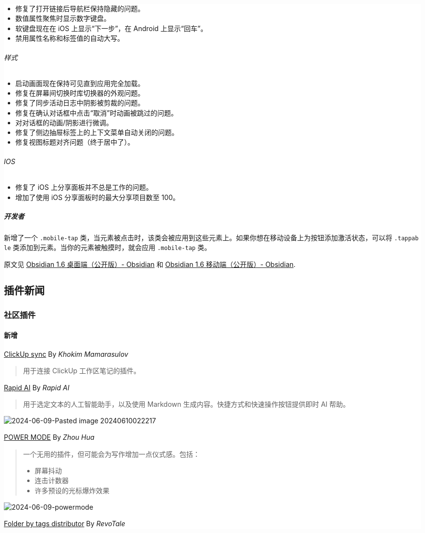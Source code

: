 - 修复了打开链接后导航栏保持隐藏的问题。
- 数值属性聚焦时显示数字键盘。
- 软键盘现在在 iOS 上显示“下一步”，在 Android 上显示“回车”。
- 禁用属性名称和标签值的自动大写。

###### 样式

- 启动画面现在保持可见直到应用完全加载。
- 修复在屏幕间切换时库切换器的外观问题。
- 修复了同步活动日志中阴影被剪裁的问题。
- 修复在确认对话框中点击“取消”时动画被跳过的问题。
- 对对话框的动画/阴影进行微调。
- 修复了侧边抽屉标签上的上下文菜单自动关闭的问题。
- 修复视图标题对齐问题（终于居中了）。

###### IOS

- 修复了 iOS 上分享面板并不总是工作的问题。
- 增加了使用 iOS 分享面板时的最大分享项目数至 100。

##### 开发者

新增了一个 `.mobile-tap` 类，当元素被点击时，该类会被应用到这些元素上。如果你想在移动设备上为按钮添加激活状态，可以将 `.tappable` 类添加到元素。当你的元素被触摸时，就会应用 `.mobile-tap` 类。

原文见 [Obsidian 1.6 桌面端（公开版）- Obsidian](https://obsidian.md/changelog/2024-06-07-desktop-v1.6.2/) 和 [Obsidian 1.6 移动端（公开版）- Obsidian](https://obsidian.md/changelog/2024-06-07-mobile-v1.6.2/).

## 插件新闻

### 社区插件

#### 新增

[ClickUp sync](https://obsidian.md/plugins?id=click-up-sync) By _Khokim Mamarasulov_

> 用于连接 ClickUp 工作区笔记的插件。

[Rapid AI](https://obsidian.md/plugins?id=rapid-ai) By _Rapid AI_

> 用于选定文本的人工智能助手，以及使用 Markdown 生成内容。快捷方式和快速操作按钮提供即时 AI 帮助。

![2024-06-09-Pasted image 20240610022217](https://cdn.pkmer.cn/images/2024-06-09-Pasted%20image%2020240610022217.png!pkmer)

[POWER MODE](https://obsidian.md/plugins?id=power-mode) By _Zhou Hua_

> 一个无用的插件，但可能会为写作增加一点仪式感。包括：
> - 屏幕抖动
> - 连击计数器
> - 许多预设的光标爆炸效果

![2024-06-09-powermode](https://cdn.pkmer.cn/images/2024-06-09-powermode.gif!pkmer)

[Folder by tags distributor](https://obsidian.md/plugins?id=folder-by-tags-distributor) By _RevoTale_
